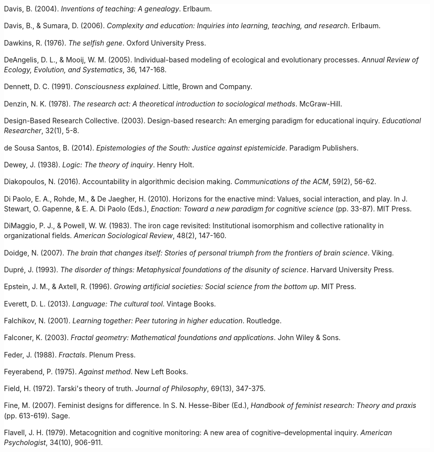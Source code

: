 Davis, B. (2004). *Inventions of teaching: A genealogy*. Erlbaum.

Davis, B., & Sumara, D. (2006). *Complexity and education: Inquiries into learning, teaching, and research*. Erlbaum.

Dawkins, R. (1976). *The selfish gene*. Oxford University Press.

DeAngelis, D. L., & Mooij, W. M. (2005). Individual-based modeling of ecological and evolutionary processes. *Annual Review of Ecology, Evolution, and Systematics*, 36, 147-168.

Dennett, D. C. (1991). *Consciousness explained*. Little, Brown and Company.

Denzin, N. K. (1978). *The research act: A theoretical introduction to sociological methods*. McGraw-Hill.

Design-Based Research Collective. (2003). Design-based research: An emerging paradigm for educational inquiry. *Educational Researcher*, 32(1), 5-8.

de Sousa Santos, B. (2014). *Epistemologies of the South: Justice against epistemicide*. Paradigm Publishers.

Dewey, J. (1938). *Logic: The theory of inquiry*. Henry Holt.

Diakopoulos, N. (2016). Accountability in algorithmic decision making. *Communications of the ACM*, 59(2), 56-62.

Di Paolo, E. A., Rohde, M., & De Jaegher, H. (2010). Horizons for the enactive mind: Values, social interaction, and play. In J. Stewart, O. Gapenne, & E. A. Di Paolo (Eds.), *Enaction: Toward a new paradigm for cognitive science* (pp. 33-87). MIT Press.

DiMaggio, P. J., & Powell, W. W. (1983). The iron cage revisited: Institutional isomorphism and collective rationality in organizational fields. *American Sociological Review*, 48(2), 147-160.

Doidge, N. (2007). *The brain that changes itself: Stories of personal triumph from the frontiers of brain science*. Viking.

Dupré, J. (1993). *The disorder of things: Metaphysical foundations of the disunity of science*. Harvard University Press.

Epstein, J. M., & Axtell, R. (1996). *Growing artificial societies: Social science from the bottom up*. MIT Press.

Everett, D. L. (2013). *Language: The cultural tool*. Vintage Books.

Falchikov, N. (2001). *Learning together: Peer tutoring in higher education*. Routledge.

Falconer, K. (2003). *Fractal geometry: Mathematical foundations and applications*. John Wiley & Sons.

Feder, J. (1988). *Fractals*. Plenum Press.

Feyerabend, P. (1975). *Against method*. New Left Books.

Field, H. (1972). Tarski's theory of truth. *Journal of Philosophy*, 69(13), 347-375.

Fine, M. (2007). Feminist designs for difference. In S. N. Hesse-Biber (Ed.), *Handbook of feminist research: Theory and praxis* (pp. 613-619). Sage.

Flavell, J. H. (1979). Metacognition and cognitive monitoring: A new area of cognitive–developmental inquiry. *American Psychologist*, 34(10), 906-911.
